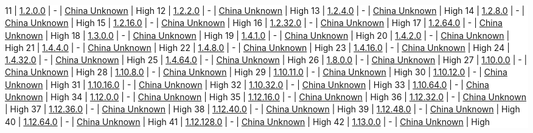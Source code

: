 11 | [1.2.0.0](https://vuldb.com/?ip.1.2.0.0) | - | [China Unknown](https://vuldb.com/?actor.china_unknown) | High
12 | [1.2.2.0](https://vuldb.com/?ip.1.2.2.0) | - | [China Unknown](https://vuldb.com/?actor.china_unknown) | High
13 | [1.2.4.0](https://vuldb.com/?ip.1.2.4.0) | - | [China Unknown](https://vuldb.com/?actor.china_unknown) | High
14 | [1.2.8.0](https://vuldb.com/?ip.1.2.8.0) | - | [China Unknown](https://vuldb.com/?actor.china_unknown) | High
15 | [1.2.16.0](https://vuldb.com/?ip.1.2.16.0) | - | [China Unknown](https://vuldb.com/?actor.china_unknown) | High
16 | [1.2.32.0](https://vuldb.com/?ip.1.2.32.0) | - | [China Unknown](https://vuldb.com/?actor.china_unknown) | High
17 | [1.2.64.0](https://vuldb.com/?ip.1.2.64.0) | - | [China Unknown](https://vuldb.com/?actor.china_unknown) | High
18 | [1.3.0.0](https://vuldb.com/?ip.1.3.0.0) | - | [China Unknown](https://vuldb.com/?actor.china_unknown) | High
19 | [1.4.1.0](https://vuldb.com/?ip.1.4.1.0) | - | [China Unknown](https://vuldb.com/?actor.china_unknown) | High
20 | [1.4.2.0](https://vuldb.com/?ip.1.4.2.0) | - | [China Unknown](https://vuldb.com/?actor.china_unknown) | High
21 | [1.4.4.0](https://vuldb.com/?ip.1.4.4.0) | - | [China Unknown](https://vuldb.com/?actor.china_unknown) | High
22 | [1.4.8.0](https://vuldb.com/?ip.1.4.8.0) | - | [China Unknown](https://vuldb.com/?actor.china_unknown) | High
23 | [1.4.16.0](https://vuldb.com/?ip.1.4.16.0) | - | [China Unknown](https://vuldb.com/?actor.china_unknown) | High
24 | [1.4.32.0](https://vuldb.com/?ip.1.4.32.0) | - | [China Unknown](https://vuldb.com/?actor.china_unknown) | High
25 | [1.4.64.0](https://vuldb.com/?ip.1.4.64.0) | - | [China Unknown](https://vuldb.com/?actor.china_unknown) | High
26 | [1.8.0.0](https://vuldb.com/?ip.1.8.0.0) | - | [China Unknown](https://vuldb.com/?actor.china_unknown) | High
27 | [1.10.0.0](https://vuldb.com/?ip.1.10.0.0) | - | [China Unknown](https://vuldb.com/?actor.china_unknown) | High
28 | [1.10.8.0](https://vuldb.com/?ip.1.10.8.0) | - | [China Unknown](https://vuldb.com/?actor.china_unknown) | High
29 | [1.10.11.0](https://vuldb.com/?ip.1.10.11.0) | - | [China Unknown](https://vuldb.com/?actor.china_unknown) | High
30 | [1.10.12.0](https://vuldb.com/?ip.1.10.12.0) | - | [China Unknown](https://vuldb.com/?actor.china_unknown) | High
31 | [1.10.16.0](https://vuldb.com/?ip.1.10.16.0) | - | [China Unknown](https://vuldb.com/?actor.china_unknown) | High
32 | [1.10.32.0](https://vuldb.com/?ip.1.10.32.0) | - | [China Unknown](https://vuldb.com/?actor.china_unknown) | High
33 | [1.10.64.0](https://vuldb.com/?ip.1.10.64.0) | - | [China Unknown](https://vuldb.com/?actor.china_unknown) | High
34 | [1.12.0.0](https://vuldb.com/?ip.1.12.0.0) | - | [China Unknown](https://vuldb.com/?actor.china_unknown) | High
35 | [1.12.16.0](https://vuldb.com/?ip.1.12.16.0) | - | [China Unknown](https://vuldb.com/?actor.china_unknown) | High
36 | [1.12.32.0](https://vuldb.com/?ip.1.12.32.0) | - | [China Unknown](https://vuldb.com/?actor.china_unknown) | High
37 | [1.12.36.0](https://vuldb.com/?ip.1.12.36.0) | - | [China Unknown](https://vuldb.com/?actor.china_unknown) | High
38 | [1.12.40.0](https://vuldb.com/?ip.1.12.40.0) | - | [China Unknown](https://vuldb.com/?actor.china_unknown) | High
39 | [1.12.48.0](https://vuldb.com/?ip.1.12.48.0) | - | [China Unknown](https://vuldb.com/?actor.china_unknown) | High
40 | [1.12.64.0](https://vuldb.com/?ip.1.12.64.0) | - | [China Unknown](https://vuldb.com/?actor.china_unknown) | High
41 | [1.12.128.0](https://vuldb.com/?ip.1.12.128.0) | - | [China Unknown](https://vuldb.com/?actor.china_unknown) | High
42 | [1.13.0.0](https://vuldb.com/?ip.1.13.0.0) | - | [China Unknown](https://vuldb.com/?actor.china_unknown) | High